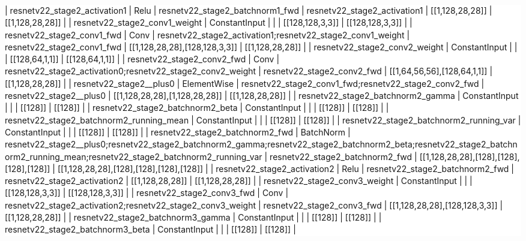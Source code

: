 | resnetv22_stage2_activation1             | Relu          | resnetv22_stage2_batchnorm1_fwd                                                                                                                                                | resnetv22_stage2_activation1    | [[1,128,28,28]]                         | [[1,128,28,28]]                         |
| resnetv22_stage2_conv1_weight            | ConstantInput |                                                                                                                                                                                |                                 | [[128,128,3,3]]                         | [[128,128,3,3]]                         |
| resnetv22_stage2_conv1_fwd               | Conv          | resnetv22_stage2_activation1;resnetv22_stage2_conv1_weight                                                                                                                     | resnetv22_stage2_conv1_fwd      | [[1,128,28,28],[128,128,3,3]]           | [[1,128,28,28]]                         |
| resnetv22_stage2_conv2_weight            | ConstantInput |                                                                                                                                                                                |                                 | [[128,64,1,1]]                          | [[128,64,1,1]]                          |
| resnetv22_stage2_conv2_fwd               | Conv          | resnetv22_stage2_activation0;resnetv22_stage2_conv2_weight                                                                                                                     | resnetv22_stage2_conv2_fwd      | [[1,64,56,56],[128,64,1,1]]             | [[1,128,28,28]]                         |
| resnetv22_stage2__plus0                  | ElementWise   | resnetv22_stage2_conv1_fwd;resnetv22_stage2_conv2_fwd                                                                                                                          | resnetv22_stage2__plus0         | [[1,128,28,28],[1,128,28,28]]           | [[1,128,28,28]]                         |
| resnetv22_stage2_batchnorm2_gamma        | ConstantInput |                                                                                                                                                                                |                                 | [[128]]                                 | [[128]]                                 |
| resnetv22_stage2_batchnorm2_beta         | ConstantInput |                                                                                                                                                                                |                                 | [[128]]                                 | [[128]]                                 |
| resnetv22_stage2_batchnorm2_running_mean | ConstantInput |                                                                                                                                                                                |                                 | [[128]]                                 | [[128]]                                 |
| resnetv22_stage2_batchnorm2_running_var  | ConstantInput |                                                                                                                                                                                |                                 | [[128]]                                 | [[128]]                                 |
| resnetv22_stage2_batchnorm2_fwd          | BatchNorm     | resnetv22_stage2__plus0;resnetv22_stage2_batchnorm2_gamma;resnetv22_stage2_batchnorm2_beta;resnetv22_stage2_batchnorm2_running_mean;resnetv22_stage2_batchnorm2_running_var    | resnetv22_stage2_batchnorm2_fwd | [[1,128,28,28],[128],[128],[128],[128]] | [[1,128,28,28],[128],[128],[128],[128]] |
| resnetv22_stage2_activation2             | Relu          | resnetv22_stage2_batchnorm2_fwd                                                                                                                                                | resnetv22_stage2_activation2    | [[1,128,28,28]]                         | [[1,128,28,28]]                         |
| resnetv22_stage2_conv3_weight            | ConstantInput |                                                                                                                                                                                |                                 | [[128,128,3,3]]                         | [[128,128,3,3]]                         |
| resnetv22_stage2_conv3_fwd               | Conv          | resnetv22_stage2_activation2;resnetv22_stage2_conv3_weight                                                                                                                     | resnetv22_stage2_conv3_fwd      | [[1,128,28,28],[128,128,3,3]]           | [[1,128,28,28]]                         |
| resnetv22_stage2_batchnorm3_gamma        | ConstantInput |                                                                                                                                                                                |                                 | [[128]]                                 | [[128]]                                 |
| resnetv22_stage2_batchnorm3_beta         | ConstantInput |                                                                                                                                                                                |                                 | [[128]]                                 | [[128]]                                 |